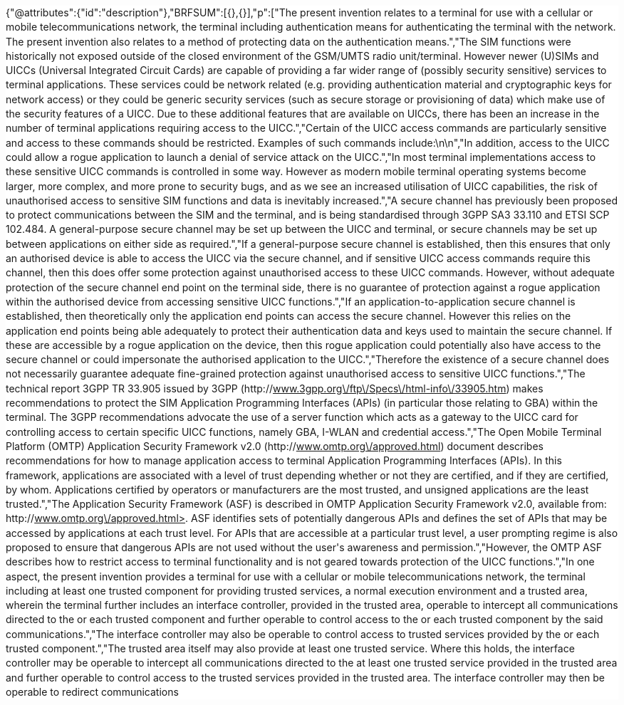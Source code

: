 {"@attributes":{"id":"description"},"BRFSUM":[{},{}],"p":["The present invention relates to a terminal for use with a cellular or mobile telecommunications network, the terminal including authentication means for authenticating the terminal with the network. The present invention also relates to a method of protecting data on the authentication means.","The SIM functions were historically not exposed outside of the closed environment of the GSM\/UMTS radio unit\/terminal. However newer (U)SIMs and UICCs (Universal Integrated Circuit Cards) are capable of providing a far wider range of (possibly security sensitive) services to terminal applications. These services could be network related (e.g. providing authentication material and cryptographic keys for network access) or they could be generic security services (such as secure storage or provisioning of data) which make use of the security features of a UICC. Due to these additional features that are available on UICCs, there has been an increase in the number of terminal applications requiring access to the UICC.","Certain of the UICC access commands are particularly sensitive and access to these commands should be restricted. Examples of such commands include:\n\n","In addition, access to the UICC could allow a rogue application to launch a denial of service attack on the UICC.","In most terminal implementations access to these sensitive UICC commands is controlled in some way. However as modern mobile terminal operating systems become larger, more complex, and more prone to security bugs, and as we see an increased utilisation of UICC capabilities, the risk of unauthorised access to sensitive SIM functions and data is inevitably increased.","A secure channel has previously been proposed to protect communications between the SIM and the terminal, and is being standardised through 3GPP SA3 33.110 and ETSI SCP 102.484. A general-purpose secure channel may be set up between the UICC and terminal, or secure channels may be set up between applications on either side as required.","If a general-purpose secure channel is established, then this ensures that only an authorised device is able to access the UICC via the secure channel, and if sensitive UICC access commands require this channel, then this does offer some protection against unauthorised access to these UICC commands. However, without adequate protection of the secure channel end point on the terminal side, there is no guarantee of protection against a rogue application within the authorised device from accessing sensitive UICC functions.","If an application-to-application secure channel is established, then theoretically only the application end points can access the secure channel. However this relies on the application end points being able adequately to protect their authentication data and keys used to maintain the secure channel. If these are accessible by a rogue application on the device, then this rogue application could potentially also have access to the secure channel or could impersonate the authorised application to the UICC.","Therefore the existence of a secure channel does not necessarily guarantee adequate fine-grained protection against unauthorised access to sensitive UICC functions.","The technical report 3GPP TR 33.905 issued by 3GPP (http:\/\/www.3gpp.org\/ftp\/Specs\/html-info\/33905.htm) makes recommendations to protect the SIM Application Programming Interfaces (APIs) (in particular those relating to GBA) within the terminal. The 3GPP recommendations advocate the use of a server function which acts as a gateway to the UICC card for controlling access to certain specific UICC functions, namely GBA, I-WLAN and credential access.","The Open Mobile Terminal Platform (OMTP) Application Security Framework v2.0 (http:\/\/www.omtp.org\/approved.html) document describes recommendations for how to manage application access to terminal Application Programming Interfaces (APIs). In this framework, applications are associated with a level of trust depending whether or not they are certified, and if they are certified, by whom. Applications certified by operators or manufacturers are the most trusted, and unsigned applications are the least trusted.","The Application Security Framework (ASF) is described in OMTP Application Security Framework v2.0, available from: http:\/\/www.omtp.org\/approved.html>. ASF identifies sets of potentially dangerous APIs and defines the set of APIs that may be accessed by applications at each trust level. For APIs that are accessible at a particular trust level, a user prompting regime is also proposed to ensure that dangerous APIs are not used without the user's awareness and permission.","However, the OMTP ASF describes how to restrict access to terminal functionality and is not geared towards protection of the UICC functions.","In one aspect, the present invention provides a terminal for use with a cellular or mobile telecommunications network, the terminal including at least one trusted component for providing trusted services, a normal execution environment and a trusted area, wherein the terminal further includes an interface controller, provided in the trusted area, operable to intercept all communications directed to the or each trusted component and further operable to control access to the or each trusted component by the said communications.","The interface controller may also be operable to control access to trusted services provided by the or each trusted component.","The trusted area itself may also provide at least one trusted service. Where this holds, the interface controller may be operable to intercept all communications directed to the at least one trusted service provided in the trusted area and further operable to control access to the trusted services provided in the trusted area. The interface controller may then be operable to redirect communications